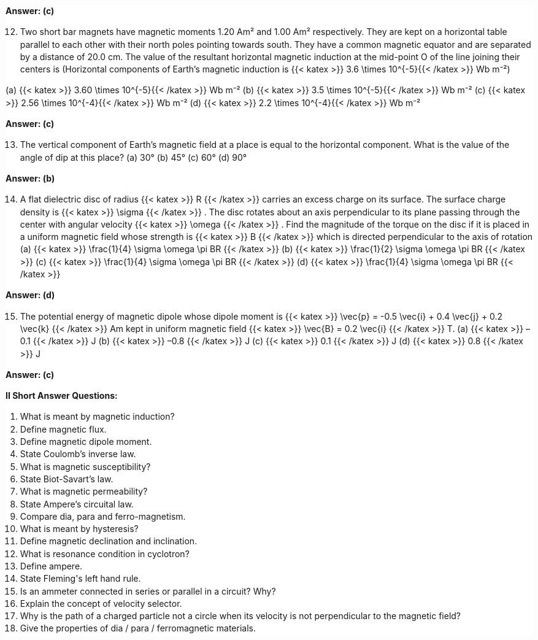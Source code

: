 **Answer: (c)**

12. Two short bar magnets have magnetic moments 1.20 Am² and 1.00 Am² respectively. They are kept on a horizontal table parallel to each other with their north poles pointing towards south. They have a common magnetic equator and are separated by a distance of 20.0 cm. The value of the resultant horizontal magnetic induction at the mid-point O of the line joining their centers is (Horizontal components of Earth’s magnetic induction is {{< katex >}} 3.6 \times 10^{-5}{{< /katex >}}  Wb m⁻²)

   (a) {{< katex >}} 3.60 \times 10^{-5}{{< /katex >}}  Wb m⁻²
   (b) {{< katex >}} 3.5 \times 10^{-5}{{< /katex >}}  Wb m⁻²
   (c) {{< katex >}} 2.56 \times 10^{-4}{{< /katex >}}  Wb m⁻²
   (d) {{< katex >}} 2.2 \times 10^{-4}{{< /katex >}}  Wb m⁻²

**Answer: (c)**

13. The vertical component of Earth’s magnetic field at a place is equal to the horizontal component. What is the value of the angle of dip at this place?
   (a) 30°
   (b) 45°
   (c) 60°
   (d) 90°

**Answer: (b)**

14. A flat dielectric disc of radius {{< katex >}}  R {{< /katex >}}  carries an excess charge on its surface. The surface charge density is {{< katex >}}  \sigma {{< /katex >}} . The disc rotates about an axis perpendicular to its plane passing through the center with angular velocity {{< katex >}}  \omega {{< /katex >}} . Find the magnitude of the torque on the disc if it is placed in a uniform magnetic field whose strength is {{< katex >}}  B {{< /katex >}}  which is directed perpendicular to the axis of rotation
   (a) {{< katex >}}  \frac{1}{4} \sigma \omega \pi BR {{< /katex >}} 
   (b) {{< katex >}}  \frac{1}{2} \sigma \omega \pi BR {{< /katex >}} 
   (c) {{< katex >}}  \frac{1}{4} \sigma \omega \pi BR {{< /katex >}} 
   (d) {{< katex >}}  \frac{1}{4} \sigma \omega \pi BR {{< /katex >}} 

**Answer: (d)**

15. The potential energy of magnetic dipole whose dipole moment is {{< katex >}}  \vec{p} = -0.5 \vec{i} + 0.4 \vec{j} + 0.2 \vec{k} {{< /katex >}}  Am kept in uniform magnetic field {{< katex >}}  \vec{B} = 0.2 \vec{i} {{< /katex >}}  T.
   (a) {{< katex >}}  –0.1 {{< /katex >}}  J
   (b) {{< katex >}}  –0.8 {{< /katex >}}  J
   (c) {{< katex >}}  0.1 {{< /katex >}}  J
   (d) {{< katex >}}  0.8 {{< /katex >}}  J

**Answer: (c)**

**II Short Answer Questions:**

1. What is meant by magnetic induction?
2. Define magnetic flux.
3. Define magnetic dipole moment.
4. State Coulomb’s inverse law.
5. What is magnetic susceptibility?
6. State Biot-Savart’s law.
7. What is magnetic permeability?
8. State Ampere’s circuital law.
9. Compare dia, para and ferro-magnetism.
10. What is meant by hysteresis?
11. Define magnetic declination and inclination.
12. What is resonance condition in cyclotron?
13. Define ampere.
14. State Fleming's left hand rule.
15. Is an ammeter connected in series or parallel in a circuit? Why?
16. Explain the concept of velocity selector.
17. Why is the path of a charged particle not a circle when its velocity is not perpendicular to the magnetic field?
18. Give the properties of dia / para / ferromagnetic materials.